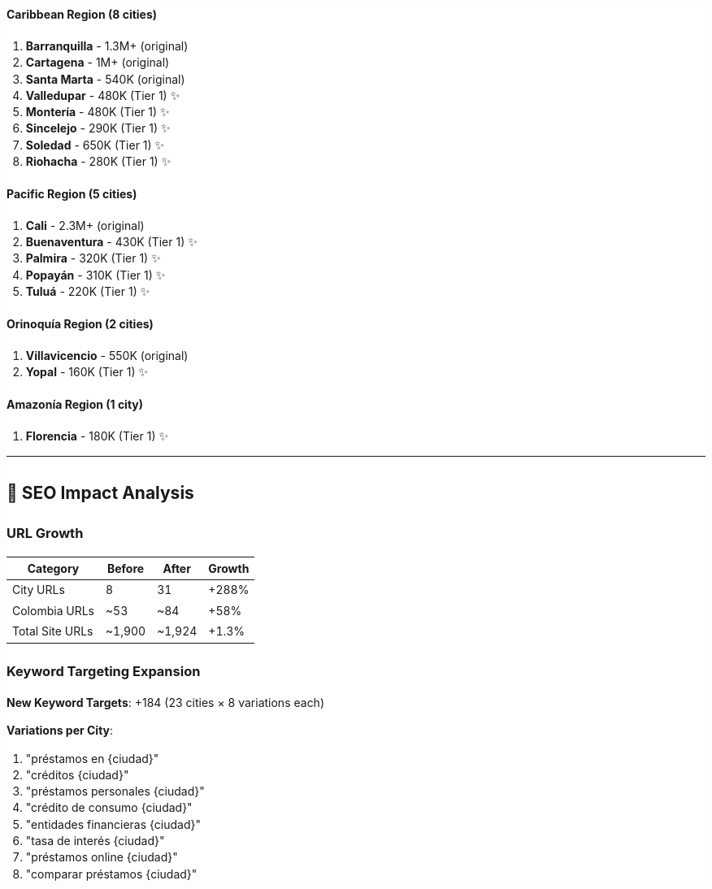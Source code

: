 #### Caribbean Region (8 cities)
1. **Barranquilla** - 1.3M+ (original)
2. **Cartagena** - 1M+ (original)
3. **Santa Marta** - 540K (original)
4. **Valledupar** - 480K (Tier 1) ✨
5. **Montería** - 480K (Tier 1) ✨
6. **Sincelejo** - 290K (Tier 1) ✨
7. **Soledad** - 650K (Tier 1) ✨
8. **Riohacha** - 280K (Tier 1) ✨

#### Pacific Region (5 cities)
1. **Cali** - 2.3M+ (original)
2. **Buenaventura** - 430K (Tier 1) ✨
3. **Palmira** - 320K (Tier 1) ✨
4. **Popayán** - 310K (Tier 1) ✨
5. **Tuluá** - 220K (Tier 1) ✨

#### Orinoquía Region (2 cities)
1. **Villavicencio** - 550K (original)
2. **Yopal** - 160K (Tier 1) ✨

#### Amazonía Region (1 city)
1. **Florencia** - 180K (Tier 1) ✨

---

## 🚀 SEO Impact Analysis

### URL Growth

| Category | Before | After | Growth |
|----------|--------|-------|--------|
| City URLs | 8 | 31 | +288% |
| Colombia URLs | ~53 | ~84 | +58% |
| Total Site URLs | ~1,900 | ~1,924 | +1.3% |

### Keyword Targeting Expansion

**New Keyword Targets**: +184 (23 cities × 8 variations each)

**Variations per City**:
1. "préstamos en {ciudad}"
2. "créditos {ciudad}"
3. "préstamos personales {ciudad}"
4. "crédito de consumo {ciudad}"
5. "entidades financieras {ciudad}"
6. "tasa de interés {ciudad}"
7. "préstamos online {ciudad}"
8. "comparar préstamos {ciudad}"
